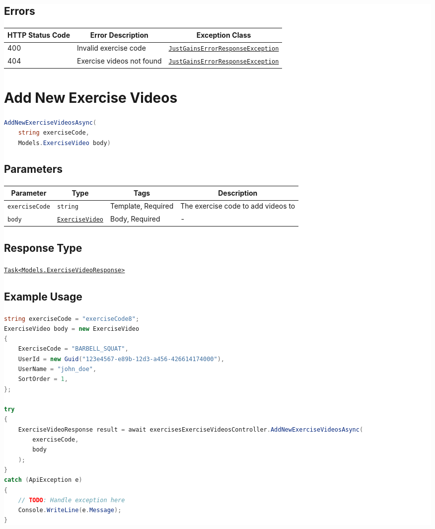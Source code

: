 ## Errors

| HTTP Status Code | Error Description | Exception Class |
|  --- | --- | --- |
| 400 | Invalid exercise code | [`JustGainsErrorResponseException`](../../doc/models/just-gains-error-response-exception.md) |
| 404 | Exercise videos not found | [`JustGainsErrorResponseException`](../../doc/models/just-gains-error-response-exception.md) |


# Add New Exercise Videos

```csharp
AddNewExerciseVideosAsync(
    string exerciseCode,
    Models.ExerciseVideo body)
```

## Parameters

| Parameter | Type | Tags | Description |
|  --- | --- | --- | --- |
| `exerciseCode` | `string` | Template, Required | The exercise code to add videos to |
| `body` | [`ExerciseVideo`](../../doc/models/exercise-video.md) | Body, Required | - |

## Response Type

[`Task<Models.ExerciseVideoResponse>`](../../doc/models/exercise-video-response.md)

## Example Usage

```csharp
string exerciseCode = "exerciseCode8";
ExerciseVideo body = new ExerciseVideo
{
    ExerciseCode = "BARBELL_SQUAT",
    UserId = new Guid("123e4567-e89b-12d3-a456-426614174000"),
    UserName = "john_doe",
    SortOrder = 1,
};

try
{
    ExerciseVideoResponse result = await exercisesExerciseVideosController.AddNewExerciseVideosAsync(
        exerciseCode,
        body
    );
}
catch (ApiException e)
{
    // TODO: Handle exception here
    Console.WriteLine(e.Message);
}
```

